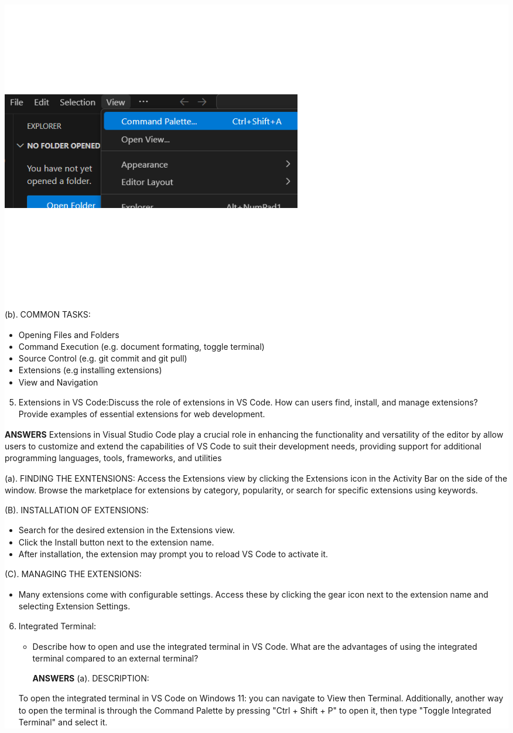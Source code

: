 <img src="https://github.com/Powerlearnproject/se-assignment-5-Chilundika/blob/main/Screenshots/10.%20Command%20Palette.png" alt="command palette" width="500" height="500">

  (b). COMMON TASKS:
  
   - Opening Files and Folders
   - Command Execution (e.g. document formating, toggle terminal)
   - Source Control (e.g. git commit and git pull)
   - Extensions (e.g installing extensions)
   - View and Navigation


5. Extensions in VS Code:Discuss the role of extensions in VS Code. How can users find, install, and manage extensions? Provide examples of essential extensions for web development.


**ANSWERS**
Extensions in Visual Studio Code play a crucial role in enhancing the functionality and versatility of the editor by allow users to customize and extend the capabilities of VS Code to suit their development needs, providing support for additional programming languages, tools, frameworks, and utilities

(a). FINDING THE EXNTENSIONS: Access the Extensions view by clicking the Extensions icon in the Activity Bar on the side of the window. Browse the marketplace for extensions by category, popularity, or search for specific extensions using keywords.

(B). INSTALLATION OF EXTENSIONS: 
   - Search for the desired extension in the Extensions view.
   - Click the Install button next to the extension name.
   - After installation, the extension may prompt you to reload VS Code to activate it.

(C). MANAGING THE EXTENSIONS:
   - Many extensions come with configurable settings. Access these by clicking the gear icon next to the extension name and selecting Extension Settings.


6. Integrated Terminal:
   - Describe how to open and use the integrated terminal in VS Code. What are the advantages of using the integrated terminal compared to an external terminal?

     **ANSWERS**
(a). DESCRIPTION:

   To open the integrated terminal in VS Code on Windows 11:
   you can navigate to View then Terminal. Additionally, another way to open the terminal is through the Command Palette by pressing "Ctrl + Shift + P" to open it, then type "Toggle Integrated Terminal" and select it.
